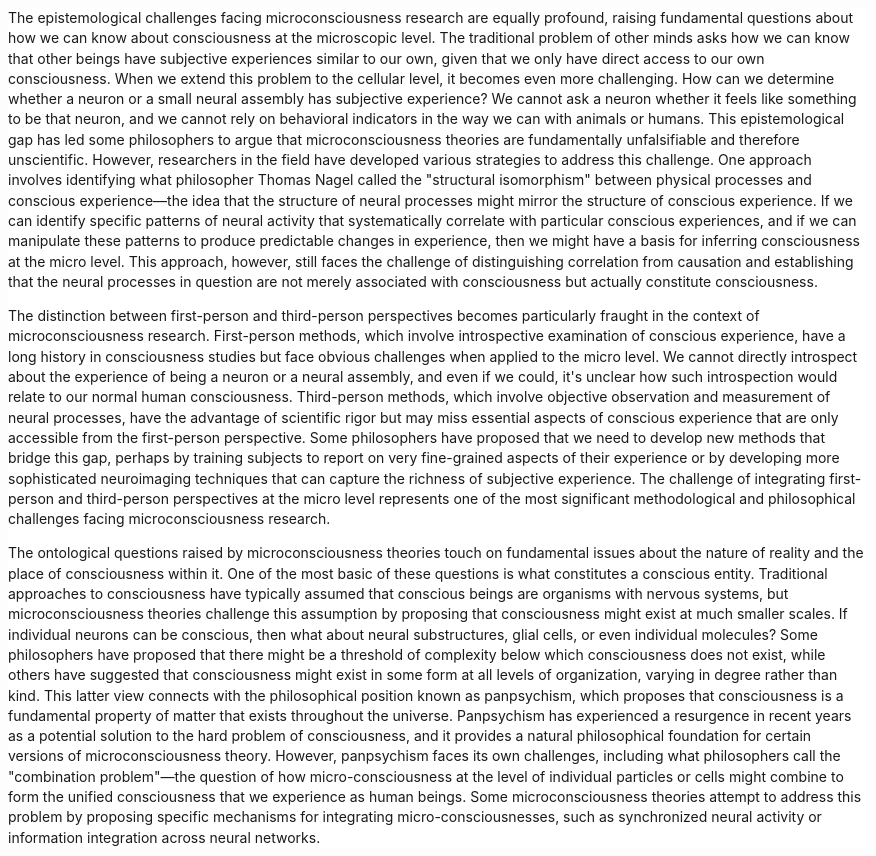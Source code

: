 The epistemological challenges facing microconsciousness research are equally profound, raising fundamental questions about how we can know about consciousness at the microscopic level. The traditional problem of other minds asks how we can know that other beings have subjective experiences similar to our own, given that we only have direct access to our own consciousness. When we extend this problem to the cellular level, it becomes even more challenging. How can we determine whether a neuron or a small neural assembly has subjective experience? We cannot ask a neuron whether it feels like something to be that neuron, and we cannot rely on behavioral indicators in the way we can with animals or humans. This epistemological gap has led some philosophers to argue that microconsciousness theories are fundamentally unfalsifiable and therefore unscientific. However, researchers in the field have developed various strategies to address this challenge. One approach involves identifying what philosopher Thomas Nagel called the "structural isomorphism" between physical processes and conscious experience—the idea that the structure of neural processes might mirror the structure of conscious experience. If we can identify specific patterns of neural activity that systematically correlate with particular conscious experiences, and if we can manipulate these patterns to produce predictable changes in experience, then we might have a basis for inferring consciousness at the micro level. This approach, however, still faces the challenge of distinguishing correlation from causation and establishing that the neural processes in question are not merely associated with consciousness but actually constitute consciousness.

The distinction between first-person and third-person perspectives becomes particularly fraught in the context of microconsciousness research. First-person methods, which involve introspective examination of conscious experience, have a long history in consciousness studies but face obvious challenges when applied to the micro level. We cannot directly introspect about the experience of being a neuron or a neural assembly, and even if we could, it's unclear how such introspection would relate to our normal human consciousness. Third-person methods, which involve objective observation and measurement of neural processes, have the advantage of scientific rigor but may miss essential aspects of conscious experience that are only accessible from the first-person perspective. Some philosophers have proposed that we need to develop new methods that bridge this gap, perhaps by training subjects to report on very fine-grained aspects of their experience or by developing more sophisticated neuroimaging techniques that can capture the richness of subjective experience. The challenge of integrating first-person and third-person perspectives at the micro level represents one of the most significant methodological and philosophical challenges facing microconsciousness research.

The ontological questions raised by microconsciousness theories touch on fundamental issues about the nature of reality and the place of consciousness within it. One of the most basic of these questions is what constitutes a conscious entity. Traditional approaches to consciousness have typically assumed that conscious beings are organisms with nervous systems, but microconsciousness theories challenge this assumption by proposing that consciousness might exist at much smaller scales. If individual neurons can be conscious, then what about neural substructures, glial cells, or even individual molecules? Some philosophers have proposed that there might be a threshold of complexity below which consciousness does not exist, while others have suggested that consciousness might exist in some form at all levels of organization, varying in degree rather than kind. This latter view connects with the philosophical position known as panpsychism, which proposes that consciousness is a fundamental property of matter that exists throughout the universe. Panpsychism has experienced a resurgence in recent years as a potential solution to the hard problem of consciousness, and it provides a natural philosophical foundation for certain versions of microconsciousness theory. However, panpsychism faces its own challenges, including what philosophers call the "combination problem"—the question of how micro-consciousness at the level of individual particles or cells might combine to form the unified consciousness that we experience as human beings. Some microconsciousness theories attempt to address this problem by proposing specific mechanisms for integrating micro-consciousnesses, such as synchronized neural activity or information integration across neural networks.
